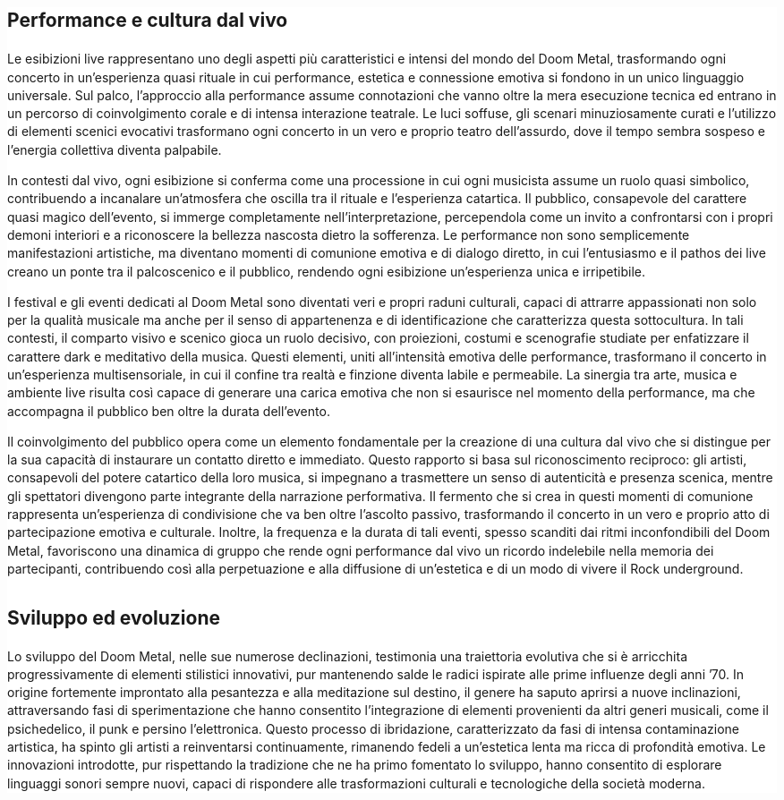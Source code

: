 
## Performance e cultura dal vivo

Le esibizioni live rappresentano uno degli aspetti più caratteristici e intensi del mondo del Doom Metal, trasformando ogni concerto in un’esperienza quasi rituale in cui performance, estetica e connessione emotiva si fondono in un unico linguaggio universale. Sul palco, l’approccio alla performance assume connotazioni che vanno oltre la mera esecuzione tecnica ed entrano in un percorso di coinvolgimento corale e di intensa interazione teatrale. Le luci soffuse, gli scenari minuziosamente curati e l’utilizzo di elementi scenici evocativi trasformano ogni concerto in un vero e proprio teatro dell’assurdo, dove il tempo sembra sospeso e l’energia collettiva diventa palpabile.

In contesti dal vivo, ogni esibizione si conferma come una processione in cui ogni musicista assume un ruolo quasi simbolico, contribuendo a incanalare un’atmosfera che oscilla tra il rituale e l’esperienza catartica. Il pubblico, consapevole del carattere quasi magico dell’evento, si immerge completamente nell’interpretazione, percependola come un invito a confrontarsi con i propri demoni interiori e a riconoscere la bellezza nascosta dietro la sofferenza. Le performance non sono semplicemente manifestazioni artistiche, ma diventano momenti di comunione emotiva e di dialogo diretto, in cui l’entusiasmo e il pathos dei live creano un ponte tra il palcoscenico e il pubblico, rendendo ogni esibizione un’esperienza unica e irripetibile.

I festival e gli eventi dedicati al Doom Metal sono diventati veri e propri raduni culturali, capaci di attrarre appassionati non solo per la qualità musicale ma anche per il senso di appartenenza e di identificazione che caratterizza questa sottocultura. In tali contesti, il comparto visivo e scenico gioca un ruolo decisivo, con proiezioni, costumi e scenografie studiate per enfatizzare il carattere dark e meditativo della musica. Questi elementi, uniti all’intensità emotiva delle performance, trasformano il concerto in un’esperienza multisensoriale, in cui il confine tra realtà e finzione diventa labile e permeabile. La sinergia tra arte, musica e ambiente live risulta così capace di generare una carica emotiva che non si esaurisce nel momento della performance, ma che accompagna il pubblico ben oltre la durata dell’evento.

Il coinvolgimento del pubblico opera come un elemento fondamentale per la creazione di una cultura dal vivo che si distingue per la sua capacità di instaurare un contatto diretto e immediato. Questo rapporto si basa sul riconoscimento reciproco: gli artisti, consapevoli del potere catartico della loro musica, si impegnano a trasmettere un senso di autenticità e presenza scenica, mentre gli spettatori divengono parte integrante della narrazione performativa. Il fermento che si crea in questi momenti di comunione rappresenta un’esperienza di condivisione che va ben oltre l’ascolto passivo, trasformando il concerto in un vero e proprio atto di partecipazione emotiva e culturale. Inoltre, la frequenza e la durata di tali eventi, spesso scanditi dai ritmi inconfondibili del Doom Metal, favoriscono una dinamica di gruppo che rende ogni performance dal vivo un ricordo indelebile nella memoria dei partecipanti, contribuendo così alla perpetuazione e alla diffusione di un’estetica e di un modo di vivere il Rock underground.


## Sviluppo ed evoluzione

Lo sviluppo del Doom Metal, nelle sue numerose declinazioni, testimonia una traiettoria evolutiva che si è arricchita progressivamente di elementi stilistici innovativi, pur mantenendo salde le radici ispirate alle prime influenze degli anni ’70. In origine fortemente improntato alla pesantezza e alla meditazione sul destino, il genere ha saputo aprirsi a nuove inclinazioni, attraversando fasi di sperimentazione che hanno consentito l’integrazione di elementi provenienti da altri generi musicali, come il psichedelico, il punk e persino l’elettronica. Questo processo di ibridazione, caratterizzato da fasi di intensa contaminazione artistica, ha spinto gli artisti a reinventarsi continuamente, rimanendo fedeli a un’estetica lenta ma ricca di profondità emotiva. Le innovazioni introdotte, pur rispettando la tradizione che ne ha primo fomentato lo sviluppo, hanno consentito di esplorare linguaggi sonori sempre nuovi, capaci di rispondere alle trasformazioni culturali e tecnologiche della società moderna.
